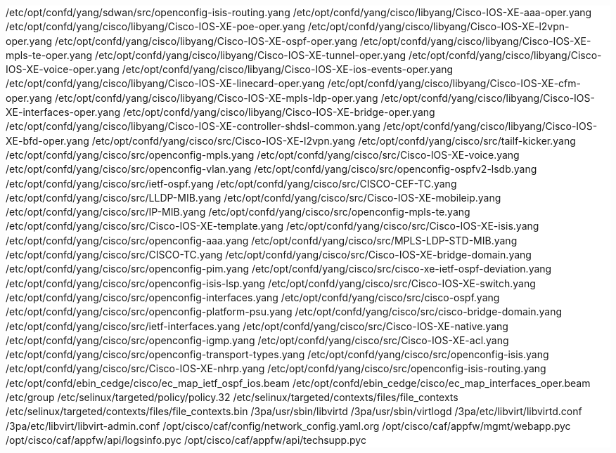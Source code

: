 /etc/opt/confd/yang/sdwan/src/openconfig-isis-routing.yang
/etc/opt/confd/yang/cisco/libyang/Cisco-IOS-XE-aaa-oper.yang
/etc/opt/confd/yang/cisco/libyang/Cisco-IOS-XE-poe-oper.yang
/etc/opt/confd/yang/cisco/libyang/Cisco-IOS-XE-l2vpn-oper.yang
/etc/opt/confd/yang/cisco/libyang/Cisco-IOS-XE-ospf-oper.yang
/etc/opt/confd/yang/cisco/libyang/Cisco-IOS-XE-mpls-te-oper.yang
/etc/opt/confd/yang/cisco/libyang/Cisco-IOS-XE-tunnel-oper.yang
/etc/opt/confd/yang/cisco/libyang/Cisco-IOS-XE-voice-oper.yang
/etc/opt/confd/yang/cisco/libyang/Cisco-IOS-XE-ios-events-oper.yang
/etc/opt/confd/yang/cisco/libyang/Cisco-IOS-XE-linecard-oper.yang
/etc/opt/confd/yang/cisco/libyang/Cisco-IOS-XE-cfm-oper.yang
/etc/opt/confd/yang/cisco/libyang/Cisco-IOS-XE-mpls-ldp-oper.yang
/etc/opt/confd/yang/cisco/libyang/Cisco-IOS-XE-interfaces-oper.yang
/etc/opt/confd/yang/cisco/libyang/Cisco-IOS-XE-bridge-oper.yang
/etc/opt/confd/yang/cisco/libyang/Cisco-IOS-XE-controller-shdsl-common.yang
/etc/opt/confd/yang/cisco/libyang/Cisco-IOS-XE-bfd-oper.yang
/etc/opt/confd/yang/cisco/src/Cisco-IOS-XE-l2vpn.yang
/etc/opt/confd/yang/cisco/src/tailf-kicker.yang
/etc/opt/confd/yang/cisco/src/openconfig-mpls.yang
/etc/opt/confd/yang/cisco/src/Cisco-IOS-XE-voice.yang
/etc/opt/confd/yang/cisco/src/openconfig-vlan.yang
/etc/opt/confd/yang/cisco/src/openconfig-ospfv2-lsdb.yang
/etc/opt/confd/yang/cisco/src/ietf-ospf.yang
/etc/opt/confd/yang/cisco/src/CISCO-CEF-TC.yang
/etc/opt/confd/yang/cisco/src/LLDP-MIB.yang
/etc/opt/confd/yang/cisco/src/Cisco-IOS-XE-mobileip.yang
/etc/opt/confd/yang/cisco/src/IP-MIB.yang
/etc/opt/confd/yang/cisco/src/openconfig-mpls-te.yang
/etc/opt/confd/yang/cisco/src/Cisco-IOS-XE-template.yang
/etc/opt/confd/yang/cisco/src/Cisco-IOS-XE-isis.yang
/etc/opt/confd/yang/cisco/src/openconfig-aaa.yang
/etc/opt/confd/yang/cisco/src/MPLS-LDP-STD-MIB.yang
/etc/opt/confd/yang/cisco/src/CISCO-TC.yang
/etc/opt/confd/yang/cisco/src/Cisco-IOS-XE-bridge-domain.yang
/etc/opt/confd/yang/cisco/src/openconfig-pim.yang
/etc/opt/confd/yang/cisco/src/cisco-xe-ietf-ospf-deviation.yang
/etc/opt/confd/yang/cisco/src/openconfig-isis-lsp.yang
/etc/opt/confd/yang/cisco/src/Cisco-IOS-XE-switch.yang
/etc/opt/confd/yang/cisco/src/openconfig-interfaces.yang
/etc/opt/confd/yang/cisco/src/cisco-ospf.yang
/etc/opt/confd/yang/cisco/src/openconfig-platform-psu.yang
/etc/opt/confd/yang/cisco/src/cisco-bridge-domain.yang
/etc/opt/confd/yang/cisco/src/ietf-interfaces.yang
/etc/opt/confd/yang/cisco/src/Cisco-IOS-XE-native.yang
/etc/opt/confd/yang/cisco/src/openconfig-igmp.yang
/etc/opt/confd/yang/cisco/src/Cisco-IOS-XE-acl.yang
/etc/opt/confd/yang/cisco/src/openconfig-transport-types.yang
/etc/opt/confd/yang/cisco/src/openconfig-isis.yang
/etc/opt/confd/yang/cisco/src/Cisco-IOS-XE-nhrp.yang
/etc/opt/confd/yang/cisco/src/openconfig-isis-routing.yang
/etc/opt/confd/ebin_cedge/cisco/ec_map_ietf_ospf_ios.beam
/etc/opt/confd/ebin_cedge/cisco/ec_map_interfaces_oper.beam
/etc/group
/etc/selinux/targeted/policy/policy.32
/etc/selinux/targeted/contexts/files/file_contexts
/etc/selinux/targeted/contexts/files/file_contexts.bin
/3pa/usr/sbin/libvirtd
/3pa/usr/sbin/virtlogd
/3pa/etc/libvirt/libvirtd.conf
/3pa/etc/libvirt/libvirt-admin.conf
/opt/cisco/caf/config/network_config.yaml.org
/opt/cisco/caf/appfw/mgmt/webapp.pyc
/opt/cisco/caf/appfw/api/logsinfo.pyc
/opt/cisco/caf/appfw/api/techsupp.pyc